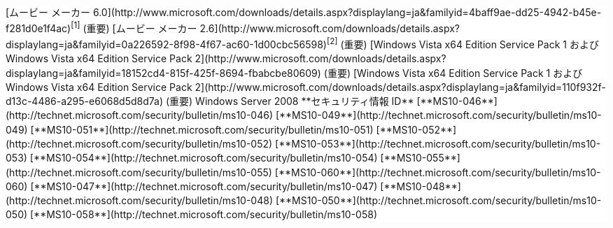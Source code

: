 </td>
<td style="border:1px solid black;">
[ムービー メーカー 6.0](http://www.microsoft.com/downloads/details.aspx?displaylang=ja&familyid=4baff9ae-dd25-4942-b45e-f281d0e1f4ac)<sup>[1]</sup>
(重要)  
[ムービー メーカー 2.6](http://www.microsoft.com/downloads/details.aspx?displaylang=ja&familyid=0a226592-8f98-4f67-ac60-1d00cbc56598)<sup>[2]</sup>
(重要)
</td>
<td style="border:1px solid black;">
[Windows Vista x64 Edition Service Pack 1 および Windows Vista x64 Edition Service Pack 2](http://www.microsoft.com/downloads/details.aspx?displaylang=ja&familyid=18152cd4-815f-425f-8694-fbabcbe80609)  
(重要)
</td>
<td style="border:1px solid black;">
[Windows Vista x64 Edition Service Pack 1 および Windows Vista x64 Edition Service Pack 2](http://www.microsoft.com/downloads/details.aspx?displaylang=ja&familyid=110f932f-d13c-4486-a295-e6068d5d8d7a)  
(重要)
</td>
</tr>
<tr>
<th colspan="14">
Windows Server 2008
</th>
</tr>
<tr class="alternateRow">
<td style="border:1px solid black;">
**セキュリティ情報 ID**
</td>
<td style="border:1px solid black;">
[**MS10-046**](http://technet.microsoft.com/security/bulletin/ms10-046)
</td>
<td style="border:1px solid black;">
[**MS10-049**](http://technet.microsoft.com/security/bulletin/ms10-049)
</td>
<td style="border:1px solid black;">
[**MS10-051**](http://technet.microsoft.com/security/bulletin/ms10-051)
</td>
<td style="border:1px solid black;">
[**MS10-052**](http://technet.microsoft.com/security/bulletin/ms10-052)
</td>
<td style="border:1px solid black;">
[**MS10-053**](http://technet.microsoft.com/security/bulletin/ms10-053)
</td>
<td style="border:1px solid black;">
[**MS10-054**](http://technet.microsoft.com/security/bulletin/ms10-054)
</td>
<td style="border:1px solid black;">
[**MS10-055**](http://technet.microsoft.com/security/bulletin/ms10-055)
</td>
<td style="border:1px solid black;">
[**MS10-060**](http://technet.microsoft.com/security/bulletin/ms10-060)
</td>
<td style="border:1px solid black;">
[**MS10-047**](http://technet.microsoft.com/security/bulletin/ms10-047)
</td>
<td style="border:1px solid black;">
[**MS10-048**](http://technet.microsoft.com/security/bulletin/ms10-048)
</td>
<td style="border:1px solid black;">
[**MS10-050**](http://technet.microsoft.com/security/bulletin/ms10-050)
</td>
<td style="border:1px solid black;">
[**MS10-058**](http://technet.microsoft.com/security/bulletin/ms10-058)